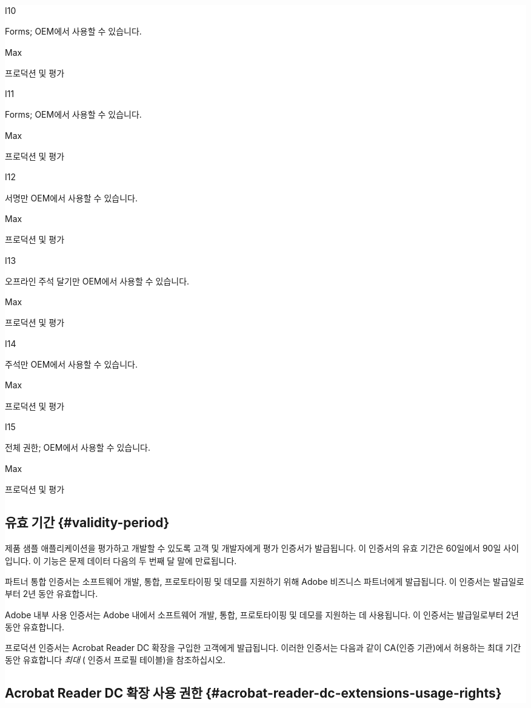   </tr> 
  <tr> 
   <td><p>I10</p></td> 
   <td><p>Forms; OEM에서 사용할 수 있습니다.</p></td> 
   <td><p>Max</p></td> 
   <td><p>프로덕션 및 평가</p></td> 
  </tr> 
  <tr> 
   <td><p>I11</p></td> 
   <td><p>Forms; OEM에서 사용할 수 있습니다.</p></td> 
   <td><p>Max</p></td> 
   <td><p>프로덕션 및 평가</p></td> 
  </tr> 
  <tr> 
   <td><p>I12</p></td> 
   <td><p>서명만 OEM에서 사용할 수 있습니다.</p></td> 
   <td><p>Max</p></td> 
   <td><p>프로덕션 및 평가</p></td> 
  </tr> 
  <tr> 
   <td><p>I13</p></td> 
   <td><p>오프라인 주석 달기만 OEM에서 사용할 수 있습니다.</p></td> 
   <td><p>Max</p></td> 
   <td><p>프로덕션 및 평가</p></td> 
  </tr> 
  <tr> 
   <td><p>I14</p></td> 
   <td><p>주석만 OEM에서 사용할 수 있습니다.</p></td> 
   <td><p>Max</p></td> 
   <td><p>프로덕션 및 평가</p></td> 
  </tr> 
  <tr> 
   <td><p>I15</p></td> 
   <td><p>전체 권한; OEM에서 사용할 수 있습니다.</p></td> 
   <td><p>Max</p></td> 
   <td><p>프로덕션 및 평가</p></td> 
  </tr> 
 </tbody> 
</table>

## 유효 기간 {#validity-period}

제품 샘플 애플리케이션을 평가하고 개발할 수 있도록 고객 및 개발자에게 평가 인증서가 발급됩니다. 이 인증서의 유효 기간은 60일에서 90일 사이입니다. 이 기능은 문제 데이터 다음의 두 번째 달 말에 만료됩니다.

파트너 통합 인증서는 소프트웨어 개발, 통합, 프로토타이핑 및 데모를 지원하기 위해 Adobe 비즈니스 파트너에게 발급됩니다. 이 인증서는 발급일로부터 2년 동안 유효합니다.

Adobe 내부 사용 인증서는 Adobe 내에서 소프트웨어 개발, 통합, 프로토타이핑 및 데모를 지원하는 데 사용됩니다. 이 인증서는 발급일로부터 2년 동안 유효합니다.

프로덕션 인증서는 Acrobat Reader DC 확장을 구입한 고객에게 발급됩니다. 이러한 인증서는 다음과 같이 CA(인증 기관)에서 허용하는 최대 기간 동안 유효합니다 *최대* ( 인증서 프로필 테이블)을 참조하십시오.

## Acrobat Reader DC 확장 사용 권한 {#acrobat-reader-dc-extensions-usage-rights}
